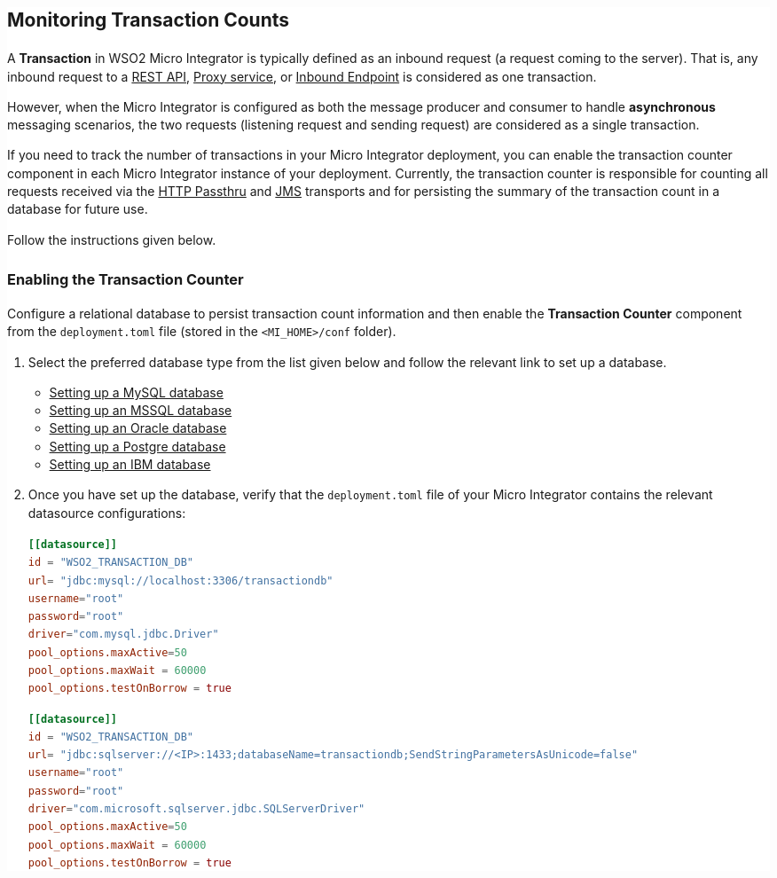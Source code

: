    </tbody>
</table>

## Monitoring Transaction Counts

A **Transaction** in WSO2 Micro Integrator is typically defined as an inbound request (a request coming to the server). That is, any inbound request to a [REST API](../../../develop/creating-artifacts/creating-an-api), [Proxy service](../../../develop/creating-artifacts/creating-a-proxy-service), or [Inbound Endpoint](../../../develop/creating-artifacts/creating-an-inbound-endpoint) is considered as one transaction.

However, when the Micro Integrator is configured as both the message producer and consumer to handle **asynchronous** messaging scenarios, the two requests (listening request and sending request) are considered as a single transaction.

If you need to track the number of transactions in your Micro Integrator deployment, you can enable the transaction counter component in each Micro Integrator instance of your deployment. Currently, the transaction counter is responsible for counting all requests received via the [HTTP Passthru](../../../setup/transport_configurations/configuring-transports/#configuring-the-httphttps-transport) and [JMS](../../../setup/transport_configurations/configuring-transports/#configuring-the-jms-transport) transports and for persisting the summary of the transaction count in a database for future use.

Follow the instructions given below.

### Enabling the Transaction Counter

Configure a relational database to persist transaction count information and then enable the **Transaction Counter** component from the `deployment.toml` file (stored in the `<MI_HOME>/conf` folder).

1.  Select the preferred database type from the  list given below and follow the relevant link to set up a database.

    - [Setting up a MySQL database](../../../setup/databases/setting-up-MySQL)
    - [Setting up an MSSQL database](../../../setup/databases/setting-up-MSSQL)
    - [Setting up an Oracle database](../../../setup/databases/setting-up-Oracle)
    - [Setting up a Postgre database](../../../setup/databases/setting-up-PostgreSQL)
    - [Setting up an IBM database](../../../setup/databases/setting-up-IBM-DB2)

2.  Once you have set up the database, verify that the `deployment.toml` file of your Micro Integrator contains the relevant datasource configurations:

    ```toml tab='MySQL'
    [[datasource]]
    id = "WSO2_TRANSACTION_DB"
    url= "jdbc:mysql://localhost:3306/transactiondb"
    username="root"
    password="root"
    driver="com.mysql.jdbc.Driver"
    pool_options.maxActive=50
    pool_options.maxWait = 60000
    pool_options.testOnBorrow = true
    ```

    ```toml tab='MSSQL'
    [[datasource]]
    id = "WSO2_TRANSACTION_DB"
    url= "jdbc:sqlserver://<IP>:1433;databaseName=transactiondb;SendStringParametersAsUnicode=false"
    username="root"
    password="root"
    driver="com.microsoft.sqlserver.jdbc.SQLServerDriver"
    pool_options.maxActive=50
    pool_options.maxWait = 60000
    pool_options.testOnBorrow = true
    ```
